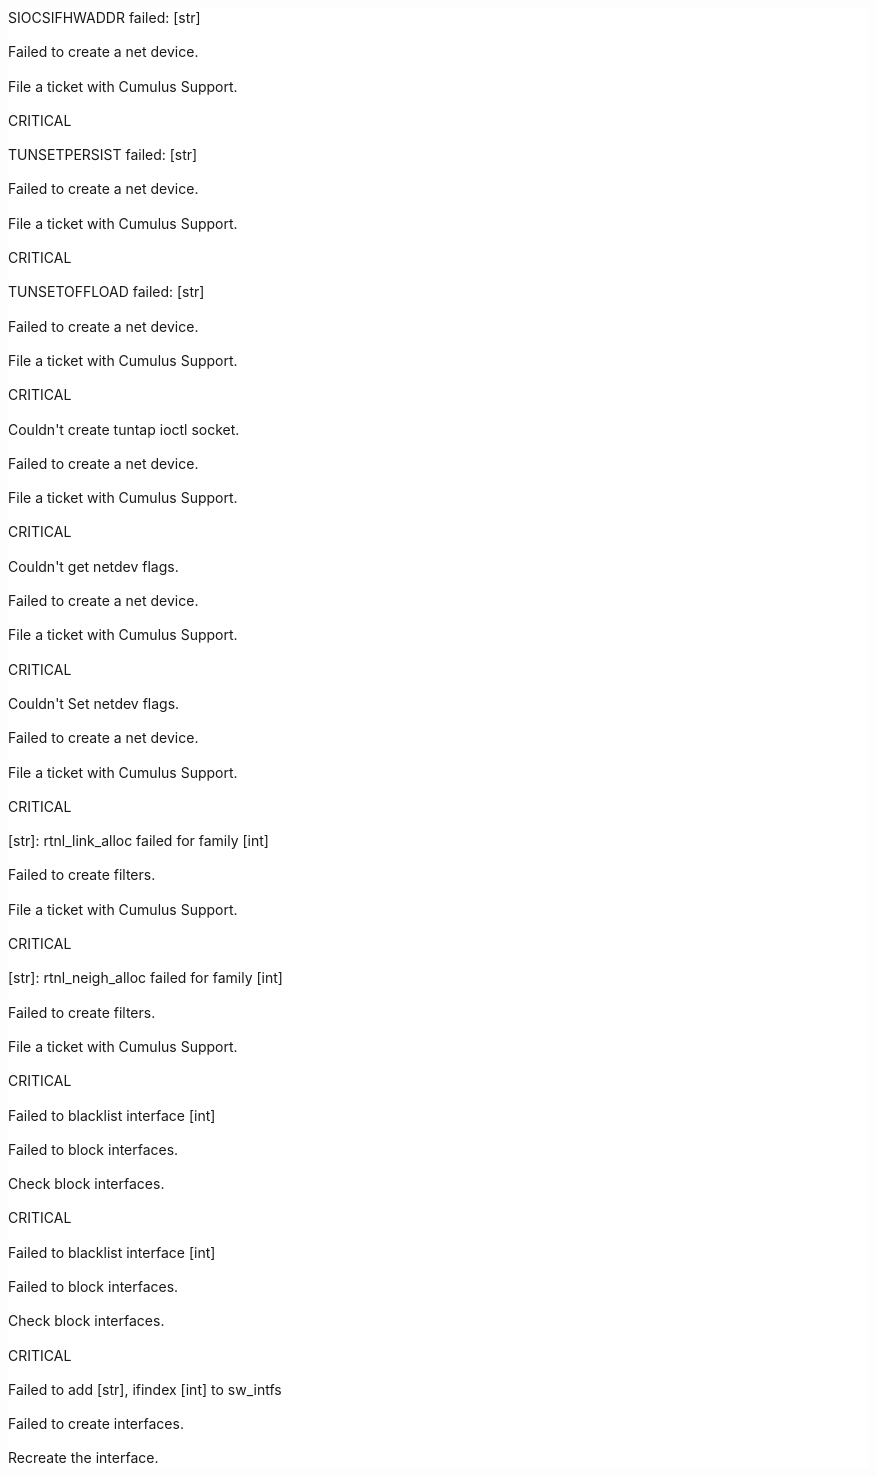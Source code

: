 <td><p>SIOCSIFHWADDR failed: [str]</p></td>
<td><p>Failed to create a net device.</p></td>
<td><p>File a ticket with Cumulus Support.</p></td>
</tr>
<tr class="odd">
<td><p>CRITICAL</p></td>
<td><p>TUNSETPERSIST failed: [str]</p></td>
<td><p>Failed to create a net device.</p></td>
<td><p>File a ticket with Cumulus Support.</p></td>
</tr>
<tr class="even">
<td><p>CRITICAL</p></td>
<td><p>TUNSETOFFLOAD failed: [str]</p></td>
<td><p>Failed to create a net device.</p></td>
<td><p>File a ticket with Cumulus Support.</p></td>
</tr>
<tr class="odd">
<td><p>CRITICAL</p></td>
<td><p>Couldn't create tuntap ioctl socket.</p></td>
<td><p>Failed to create a net device.</p></td>
<td><p>File a ticket with Cumulus Support.</p></td>
</tr>
<tr class="even">
<td><p>CRITICAL</p></td>
<td><p>Couldn't get netdev flags.</p></td>
<td><p>Failed to create a net device.</p></td>
<td><p>File a ticket with Cumulus Support.</p></td>
</tr>
<tr class="odd">
<td><p>CRITICAL</p></td>
<td><p>Couldn't Set netdev flags.</p></td>
<td><p>Failed to create a net device.</p></td>
<td><p>File a ticket with Cumulus Support.</p></td>
</tr>
<tr class="even">
<td><p>CRITICAL</p></td>
<td><p>[str]: rtnl_link_alloc failed for family [int]</p></td>
<td><p>Failed to create filters.</p></td>
<td><p>File a ticket with Cumulus Support.</p></td>
</tr>
<tr class="odd">
<td><p>CRITICAL</p></td>
<td><p>[str]: rtnl_neigh_alloc failed for family [int]</p></td>
<td><p>Failed to create filters.</p></td>
<td><p>File a ticket with Cumulus Support.</p></td>
</tr>
<tr class="even">
<td><p>CRITICAL</p></td>
<td><p>Failed to blacklist interface [int]</p></td>
<td><p>Failed to block interfaces.</p></td>
<td><p>Check block interfaces.</p></td>
</tr>
<tr class="odd">
<td><p>CRITICAL</p></td>
<td><p>Failed to blacklist interface [int]</p></td>
<td><p>Failed to block interfaces.</p></td>
<td><p>Check block interfaces.</p></td>
</tr>
<tr class="even">
<td><p>CRITICAL</p></td>
<td><p>Failed to add [str], ifindex [int] to sw_intfs</p></td>
<td><p>Failed to create interfaces.</p></td>
<td><p>Recreate the interface.</p></td>
</tr>